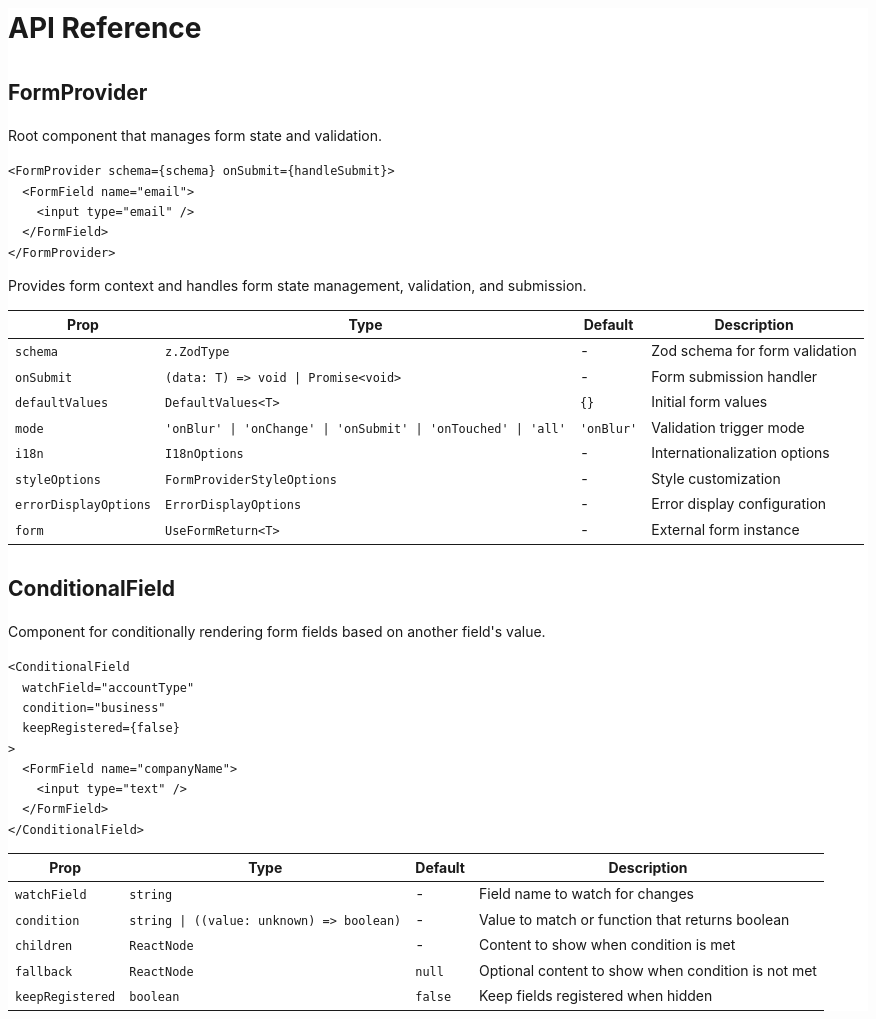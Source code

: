 # API Reference

## FormProvider

Root component that manages form state and validation.

```tsx
<FormProvider schema={schema} onSubmit={handleSubmit}>
  <FormField name="email">
    <input type="email" />
  </FormField>
</FormProvider>
```

Provides form context and handles form state management, validation, and submission.

| Prop | Type | Default | Description |
|------|------|---------|-------------|
| `schema` | `z.ZodType` | - | Zod schema for form validation |
| `onSubmit` | `(data: T) => void \| Promise<void>` | - | Form submission handler |
| `defaultValues` | `DefaultValues<T>` | `{}` | Initial form values |
| `mode` | `'onBlur' \| 'onChange' \| 'onSubmit' \| 'onTouched' \| 'all'` | `'onBlur'` | Validation trigger mode |
| `i18n` | `I18nOptions` | - | Internationalization options |
| `styleOptions` | `FormProviderStyleOptions` | - | Style customization |
| `errorDisplayOptions` | `ErrorDisplayOptions` | - | Error display configuration |
| `form` | `UseFormReturn<T>` | - | External form instance |

## ConditionalField

Component for conditionally rendering form fields based on another field's value.

```tsx
<ConditionalField
  watchField="accountType"
  condition="business"
  keepRegistered={false}
>
  <FormField name="companyName">
    <input type="text" />
  </FormField>
</ConditionalField>
```

| Prop | Type | Default | Description |
|------|------|---------|-------------|
| `watchField` | `string` | - | Field name to watch for changes |
| `condition` | `string \| ((value: unknown) => boolean)` | - | Value to match or function that returns boolean |
| `children` | `ReactNode` | - | Content to show when condition is met |
| `fallback` | `ReactNode` | `null` | Optional content to show when condition is not met |
| `keepRegistered` | `boolean` | `false` | Keep fields registered when hidden |
